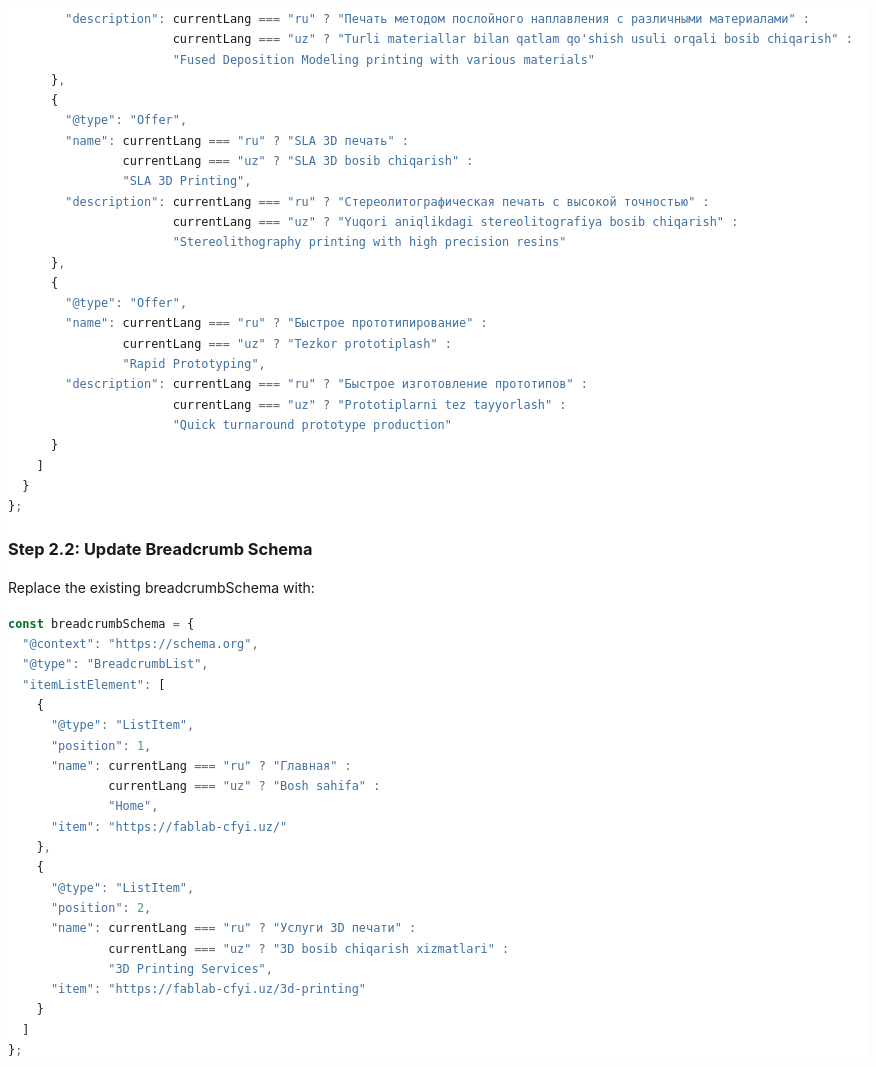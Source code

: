 ```jsx
        "description": currentLang === "ru" ? "Печать методом послойного наплавления с различными материалами" : 
                       currentLang === "uz" ? "Turli materiallar bilan qatlam qo'shish usuli orqali bosib chiqarish" : 
                       "Fused Deposition Modeling printing with various materials"
      },
      {
        "@type": "Offer",
        "name": currentLang === "ru" ? "SLA 3D печать" : 
                currentLang === "uz" ? "SLA 3D bosib chiqarish" : 
                "SLA 3D Printing",
        "description": currentLang === "ru" ? "Стереолитографическая печать с высокой точностью" : 
                       currentLang === "uz" ? "Yuqori aniqlikdagi stereolitografiya bosib chiqarish" : 
                       "Stereolithography printing with high precision resins"
      },
      {
        "@type": "Offer",
        "name": currentLang === "ru" ? "Быстрое прототипирование" : 
                currentLang === "uz" ? "Tezkor prototiplash" : 
                "Rapid Prototyping",
        "description": currentLang === "ru" ? "Быстрое изготовление прототипов" : 
                       currentLang === "uz" ? "Prototiplarni tez tayyorlash" : 
                       "Quick turnaround prototype production"
      }
    ]
  }
};
```

### Step 2.2: Update Breadcrumb Schema

Replace the existing breadcrumbSchema with:

```jsx
const breadcrumbSchema = {
  "@context": "https://schema.org",
  "@type": "BreadcrumbList",
  "itemListElement": [
    {
      "@type": "ListItem",
      "position": 1,
      "name": currentLang === "ru" ? "Главная" : 
              currentLang === "uz" ? "Bosh sahifa" : 
              "Home",
      "item": "https://fablab-cfyi.uz/"
    },
    {
      "@type": "ListItem",
      "position": 2,
      "name": currentLang === "ru" ? "Услуги 3D печати" : 
              currentLang === "uz" ? "3D bosib chiqarish xizmatlari" : 
              "3D Printing Services",
      "item": "https://fablab-cfyi.uz/3d-printing"
    }
  ]
};
```
